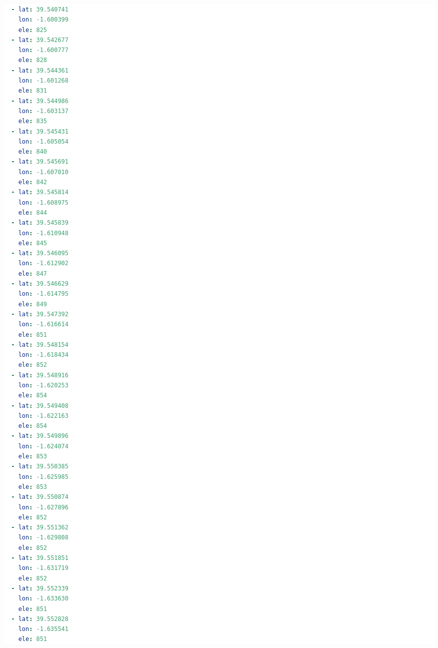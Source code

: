 ```yaml
  - lat: 39.540741
    lon: -1.600399
    ele: 825
  - lat: 39.542677
    lon: -1.600777
    ele: 828
  - lat: 39.544361
    lon: -1.601268
    ele: 831
  - lat: 39.544986
    lon: -1.603137
    ele: 835
  - lat: 39.545431
    lon: -1.605054
    ele: 840
  - lat: 39.545691
    lon: -1.607010
    ele: 842
  - lat: 39.545814
    lon: -1.608975
    ele: 844
  - lat: 39.545839
    lon: -1.610948
    ele: 845
  - lat: 39.546095
    lon: -1.612902
    ele: 847
  - lat: 39.546629
    lon: -1.614795
    ele: 849
  - lat: 39.547392
    lon: -1.616614
    ele: 851
  - lat: 39.548154
    lon: -1.618434
    ele: 852
  - lat: 39.548916
    lon: -1.620253
    ele: 854
  - lat: 39.549408
    lon: -1.622163
    ele: 854
  - lat: 39.549896
    lon: -1.624074
    ele: 853
  - lat: 39.550385
    lon: -1.625985
    ele: 853
  - lat: 39.550874
    lon: -1.627896
    ele: 852
  - lat: 39.551362
    lon: -1.629808
    ele: 852
  - lat: 39.551851
    lon: -1.631719
    ele: 852
  - lat: 39.552339
    lon: -1.633630
    ele: 851
  - lat: 39.552828
    lon: -1.635541
    ele: 851
```